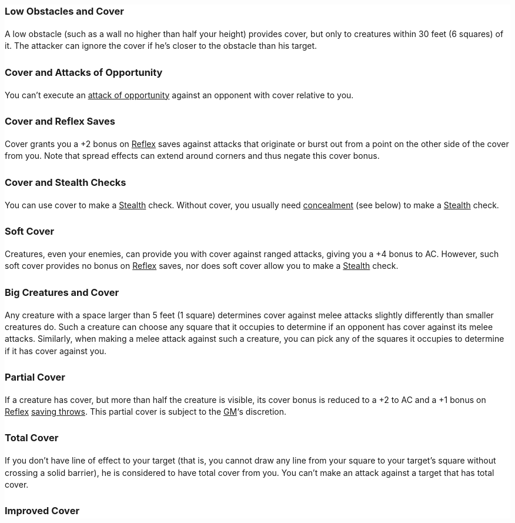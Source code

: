 ### Low Obstacles and Cover

A low obstacle (such as a wall no higher than half your height) provides cover, but only to creatures within 30 feet (6 squares) of it. The attacker can ignore the cover if he’s closer to the obstacle than his target.

### Cover and Attacks of Opportunity

You can’t execute an [attack of opportunity](https://www.d20pfsrd.com/gamemastering/Combat/#TOC-Attacks-of-Opportunity) against an opponent with cover relative to you.

### Cover and Reflex Saves

Cover grants you a +2 bonus on [Reflex](https://www.d20pfsrd.com/gamemastering/Combat/#TOC-Reflex) saves against attacks that originate or burst out from a point on the other side of the cover from you. Note that spread effects can extend around corners and thus negate this cover bonus.

### Cover and Stealth Checks

You can use cover to make a [Stealth](https://www.d20pfsrd.com/skills/stealth) check. Without cover, you usually need [concealment](https://www.d20pfsrd.com/gamemastering/Combat/#TOC-Concealment) (see below) to make a [Stealth](https://www.d20pfsrd.com/skills/stealth) check.

### Soft Cover

Creatures, even your enemies, can provide you with cover against ranged attacks, giving you a +4 bonus to AC. However, such soft cover provides no bonus on [Reflex](https://www.d20pfsrd.com/gamemastering/Combat/#TOC-Reflex) saves, nor does soft cover allow you to make a [Stealth](https://www.d20pfsrd.com/skills/stealth) check.

### Big Creatures and Cover

Any creature with a space larger than 5 feet (1 square) determines cover against melee attacks slightly differently than smaller creatures do. Such a creature can choose any square that it occupies to determine if an opponent has cover against its melee attacks. Similarly, when making a melee attack against such a creature, you can pick any of the squares it occupies to determine if it has cover against you.

### Partial Cover

If a creature has cover, but more than half the creature is visible, its cover bonus is reduced to a +2 to AC and a +1 bonus on [Reflex](https://www.d20pfsrd.com/gamemastering/Combat/#TOC-Reflex) [saving throws](https://www.d20pfsrd.com/gamemastering/Combat/#TOC-Saving-Throws). This partial cover is subject to the [GM](https://www.d20pfsrd.com/basics-ability-scores/glossary#TOC-Game-Master-GM-)‘s discretion.

### Total Cover

If you don’t have line of effect to your target (that is, you cannot draw any line from your square to your target’s square without crossing a solid barrier), he is considered to have total cover from you. You can’t make an attack against a target that has total cover.

### Improved Cover
